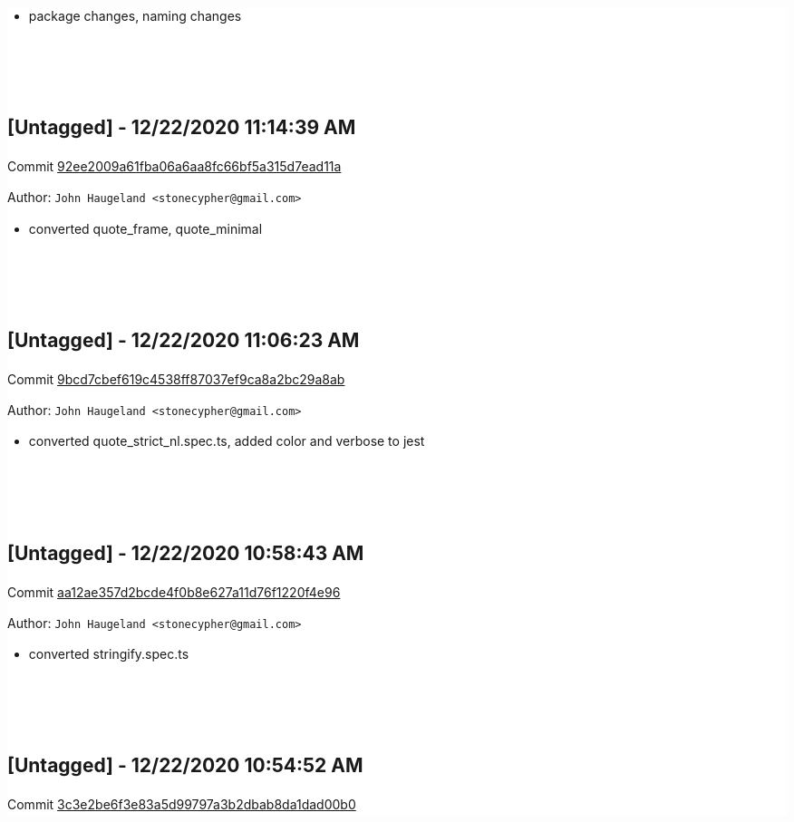   * package changes, naming changes




&nbsp;

&nbsp;

## [Untagged] - 12/22/2020 11:14:39 AM

Commit [92ee2009a61fba06a6aa8fc66bf5a315d7ead11a](https://github.com/StoneCypher/jssm/commit/92ee2009a61fba06a6aa8fc66bf5a315d7ead11a)

Author: `John Haugeland <stonecypher@gmail.com>`

  * converted quote_frame, quote_minimal




&nbsp;

&nbsp;

## [Untagged] - 12/22/2020 11:06:23 AM

Commit [9bcd7cbef619c4538ff87037ef9ca8a2bc29a8ab](https://github.com/StoneCypher/jssm/commit/9bcd7cbef619c4538ff87037ef9ca8a2bc29a8ab)

Author: `John Haugeland <stonecypher@gmail.com>`

  * converted quote_strict_nl.spec.ts, added color and verbose to jest




&nbsp;

&nbsp;

## [Untagged] - 12/22/2020 10:58:43 AM

Commit [aa12ae357d2bcde4f0b8e627a11d76f1220f4e96](https://github.com/StoneCypher/jssm/commit/aa12ae357d2bcde4f0b8e627a11d76f1220f4e96)

Author: `John Haugeland <stonecypher@gmail.com>`

  * converted stringify.spec.ts




&nbsp;

&nbsp;

## [Untagged] - 12/22/2020 10:54:52 AM

Commit [3c3e2be6f3e83a5d99797a3b2dbab8da1dad00b0](https://github.com/StoneCypher/jssm/commit/3c3e2be6f3e83a5d99797a3b2dbab8da1dad00b0)
